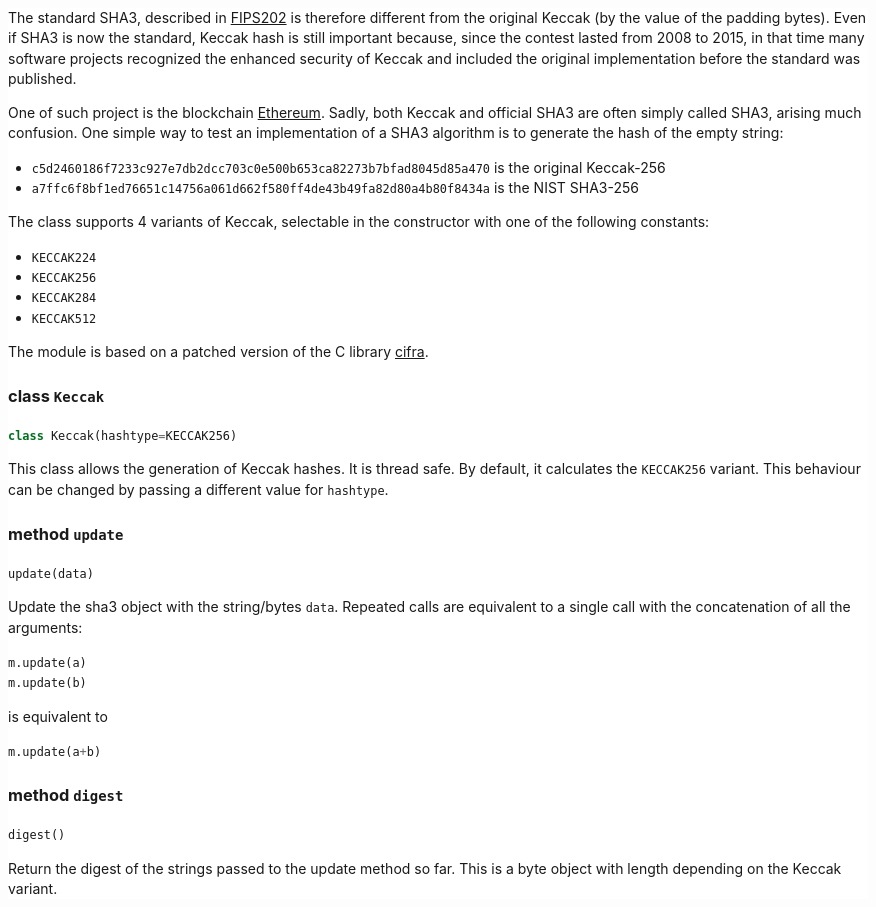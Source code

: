 The standard SHA3, described in [FIPS202](http://nvlpubs.nist.gov/nistpubs/FIPS/NIST.FIPS.202.pdf) is therefore different from the original Keccak (by the value of the padding bytes). Even if SHA3 is now the standard, Keccak hash is still important because, since the contest lasted from 2008 to 2015, in that time many software projects recognized the enhanced security of Keccak and included the original implementation before the standard was published. 

One of such project is the blockchain [Ethereum](https://en.wikipedia.org/wiki/Ethereum). Sadly, both Keccak and official SHA3 are often simply called SHA3, arising much confusion. One simple way to test an implementation of a SHA3 algorithm is to 
generate the hash of the empty string:

* `c5d2460186f7233c927e7db2dcc703c0e500b653ca82273b7bfad8045d85a470` is the original Keccak-256
* `a7ffc6f8bf1ed76651c14756a061d662f580ff4de43b49fa82d80a4b80f8434a` is the NIST SHA3-256
    
The class supports 4 variants of Keccak, selectable in the constructor with one of the following constants:

* `KECCAK224`
* `KECCAK256`
* `KECCAK284`
* `KECCAK512`
    
The module is based on a patched version of the C library [cifra](https://github.com/ctz/cifra).

### class `Keccak`
```python
class Keccak(hashtype=KECCAK256)
```
 This class allows the generation of Keccak hashes. It is thread safe. By default, it calculates the `KECCAK256` variant. 
 This behaviour can be changed by passing a different value for `hashtype`.

### method `update`
```python
update(data)
```

Update the sha3 object with the string/bytes `data`. Repeated calls are equivalent to a single call with the concatenation of all
the arguments:
```python
m.update(a)
m.update(b)
```

is equivalent to
```python
m.update(a+b)
```

### method `digest`
```python
digest()
```

Return the digest of the strings passed to the update method so far. This is a byte object with length depending on the Keccak variant.
